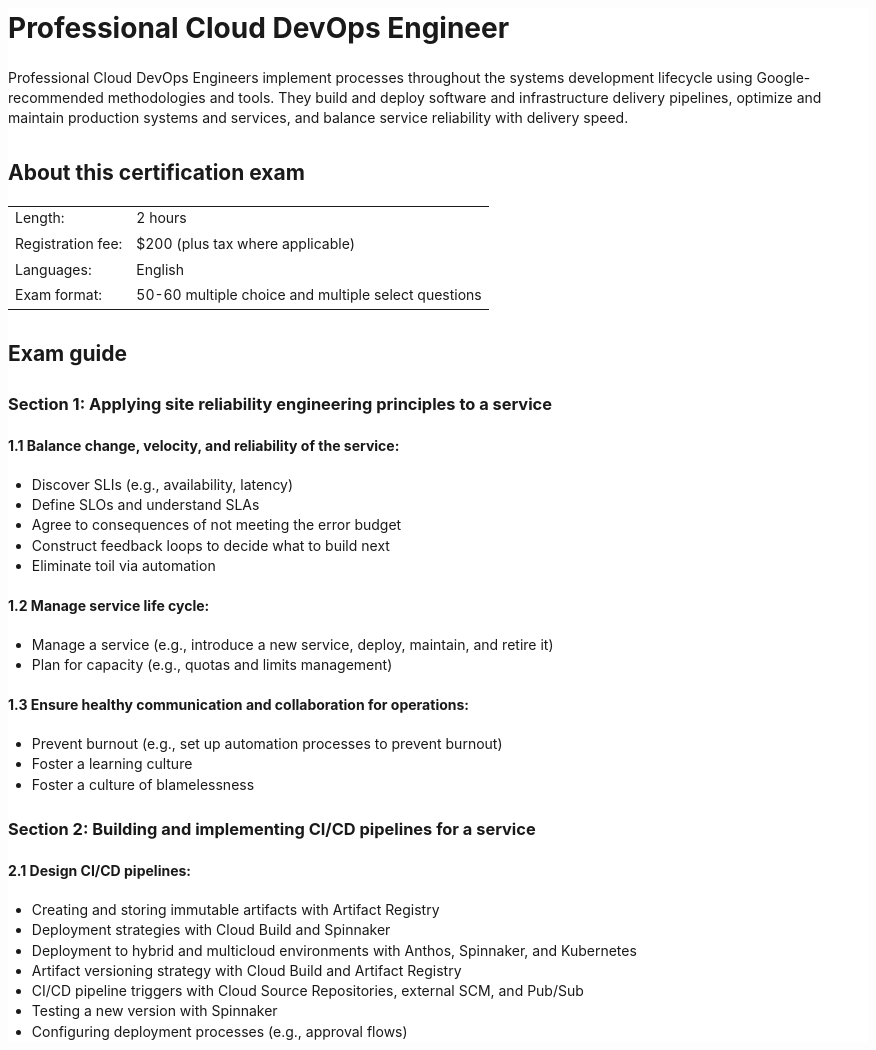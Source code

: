 # Professional Cloud DevOps Engineer

Professional Cloud DevOps Engineers implement processes throughout the systems development lifecycle using Google-recommended methodologies and tools. They build and deploy software and infrastructure delivery pipelines, optimize and maintain production systems and services, and balance service reliability with delivery speed.

## About this certification exam
| | |
| --- | --- |
| Length: | 2 hours |
| Registration fee: | $200 (plus tax where applicable) |
| Languages: | English |
| Exam format: | 50-60 multiple choice and multiple select questions |

## Exam guide

### Section 1: Applying site reliability engineering principles to a service

#### 1.1 Balance change, velocity, and reliability of the service:

- Discover SLIs (e.g., availability, latency)
-  Define SLOs and understand SLAs
-  Agree to consequences of not meeting the error budget
-  Construct feedback loops to decide what to build next
-  Eliminate toil via automation

#### 1.2 Manage service life cycle:

- Manage a service (e.g., introduce a new service, deploy, maintain, and retire it)
- Plan for capacity (e.g., quotas and limits management)

#### 1.3 Ensure healthy communication and collaboration for operations:
- Prevent burnout (e.g., set up automation processes to prevent burnout)
- Foster a learning culture
- Foster a culture of blamelessness

### Section 2: Building and implementing CI/CD pipelines for a service

#### 2.1 Design CI/CD pipelines:
- Creating and storing immutable artifacts with Artifact Registry
- Deployment strategies with Cloud Build and Spinnaker
- Deployment to hybrid and multicloud environments with Anthos, Spinnaker, and Kubernetes
- Artifact versioning strategy with Cloud Build and Artifact Registry
- CI/CD pipeline triggers with Cloud Source Repositories, external SCM, and Pub/Sub
- Testing a new version with Spinnaker
- Configuring deployment processes (e.g., approval flows)
